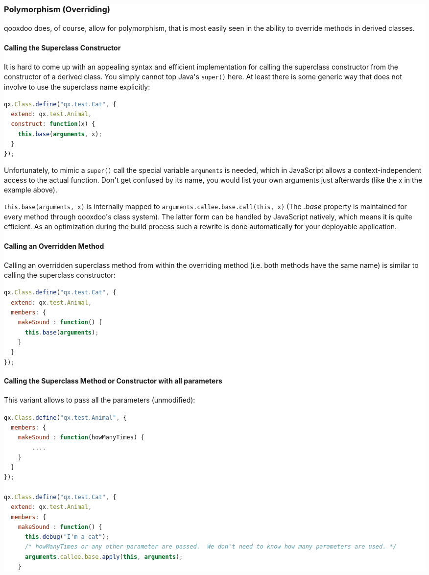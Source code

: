 ### Polymorphism (Overriding)

qooxdoo does, of course, allow for polymorphism, that is most easily seen in the ability to override methods in derived classes.

#### Calling the Superclass Constructor

It is hard to come up with an appealing syntax and efficient implementation for calling the superclass constructor from the constructor of a derived class. You simply cannot top Java's `super()` here. At least there is some generic way that does not involve to use the superclass name explicitly:

```javascript
qx.Class.define("qx.test.Cat", {
  extend: qx.test.Animal,
  construct: function(x) {
    this.base(arguments, x);
  }
});
```

Unfortunately, to mimic a `super()` call the special variable `arguments` is needed, which in JavaScript allows a context-independent access to the actual function. Don't get confused by its name, you would list your own arguments just afterwards (like the `x` in the example above).

`this.base(arguments, x)` is internally mapped to `arguments.callee.base.call(this, x)` (The *.base* property is maintained for every method through qooxdoo's class system). The latter form can be handled by JavaScript natively, which means it is quite efficient. As an optimization during the build process such a rewrite is done automatically for your deployable application.

#### Calling an Overridden Method

Calling an overridden superclass method from within the overriding method (i.e. both methods have the same name) is similar to calling the superclass constructor:

```javascript
qx.Class.define("qx.test.Cat", {
  extend: qx.test.Animal,
  members: {
    makeSound : function() {
      this.base(arguments);
    }
  }
});
```

#### Calling the Superclass Method or Constructor with all parameters

This variant allows to pass all the parameters (unmodified):

```javascript
qx.Class.define("qx.test.Animal", {
  members: {
    makeSound : function(howManyTimes) {
        ....
    }
  }
});

qx.Class.define("qx.test.Cat", {
  extend: qx.test.Animal,
  members: {
    makeSound : function() {
      this.debug("I'm a cat");
      /* howManyTimes or any other parameter are passed.  We don't need to know how many parameters are used. */
      arguments.callee.base.apply(this, arguments);
    }
```